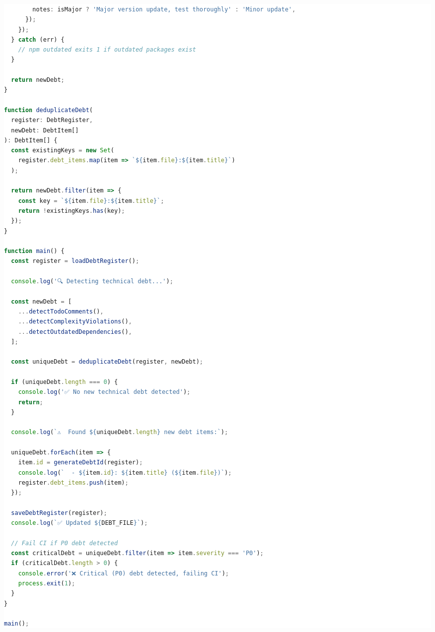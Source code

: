 ```typescript
        notes: isMajor ? 'Major version update, test thoroughly' : 'Minor update',
      });
    });
  } catch (err) {
    // npm outdated exits 1 if outdated packages exist
  }

  return newDebt;
}

function deduplicateDebt(
  register: DebtRegister,
  newDebt: DebtItem[]
): DebtItem[] {
  const existingKeys = new Set(
    register.debt_items.map(item => `${item.file}:${item.title}`)
  );

  return newDebt.filter(item => {
    const key = `${item.file}:${item.title}`;
    return !existingKeys.has(key);
  });
}

function main() {
  const register = loadDebtRegister();

  console.log('🔍 Detecting technical debt...');

  const newDebt = [
    ...detectTodoComments(),
    ...detectComplexityViolations(),
    ...detectOutdatedDependencies(),
  ];

  const uniqueDebt = deduplicateDebt(register, newDebt);

  if (uniqueDebt.length === 0) {
    console.log('✅ No new technical debt detected');
    return;
  }

  console.log(`⚠️  Found ${uniqueDebt.length} new debt items:`);

  uniqueDebt.forEach(item => {
    item.id = generateDebtId(register);
    console.log(`  - ${item.id}: ${item.title} (${item.file})`);
    register.debt_items.push(item);
  });

  saveDebtRegister(register);
  console.log(`✅ Updated ${DEBT_FILE}`);

  // Fail CI if P0 debt detected
  const criticalDebt = uniqueDebt.filter(item => item.severity === 'P0');
  if (criticalDebt.length > 0) {
    console.error('❌ Critical (P0) debt detected, failing CI');
    process.exit(1);
  }
}

main();
```